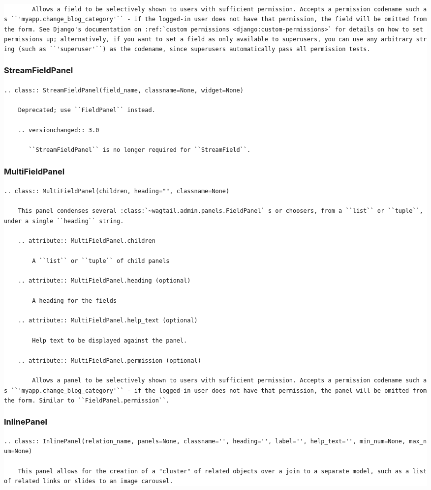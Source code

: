 ```{eval-rst}
        Allows a field to be selectively shown to users with sufficient permission. Accepts a permission codename such as ``'myapp.change_blog_category'`` - if the logged-in user does not have that permission, the field will be omitted from the form. See Django's documentation on :ref:`custom permissions <django:custom-permissions>` for details on how to set permissions up; alternatively, if you want to set a field as only available to superusers, you can use any arbitrary string (such as ``'superuser'``) as the codename, since superusers automatically pass all permission tests.
```

### StreamFieldPanel

```{eval-rst}
.. class:: StreamFieldPanel(field_name, classname=None, widget=None)

    Deprecated; use ``FieldPanel`` instead.

    .. versionchanged:: 3.0

       ``StreamFieldPanel`` is no longer required for ``StreamField``.
```

### MultiFieldPanel

```{eval-rst}
.. class:: MultiFieldPanel(children, heading="", classname=None)

    This panel condenses several :class:`~wagtail.admin.panels.FieldPanel` s or choosers, from a ``list`` or ``tuple``, under a single ``heading`` string.

    .. attribute:: MultiFieldPanel.children

        A ``list`` or ``tuple`` of child panels

    .. attribute:: MultiFieldPanel.heading (optional)

        A heading for the fields

    .. attribute:: MultiFieldPanel.help_text (optional)

        Help text to be displayed against the panel.

    .. attribute:: MultiFieldPanel.permission (optional)

        Allows a panel to be selectively shown to users with sufficient permission. Accepts a permission codename such as ``'myapp.change_blog_category'`` - if the logged-in user does not have that permission, the panel will be omitted from the form. Similar to ``FieldPanel.permission``.
```

### InlinePanel

```{eval-rst}
.. class:: InlinePanel(relation_name, panels=None, classname='', heading='', label='', help_text='', min_num=None, max_num=None)

    This panel allows for the creation of a "cluster" of related objects over a join to a separate model, such as a list of related links or slides to an image carousel.
```
